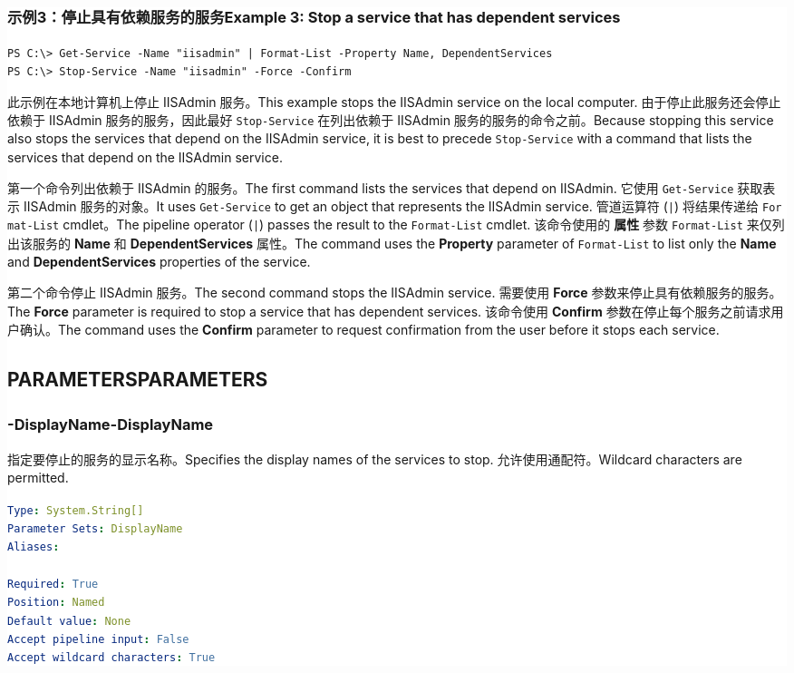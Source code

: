 ### <span data-ttu-id="bb3d6-120">示例3：停止具有依赖服务的服务</span><span class="sxs-lookup"><span data-stu-id="bb3d6-120">Example 3: Stop a service that has dependent services</span></span>

```
PS C:\> Get-Service -Name "iisadmin" | Format-List -Property Name, DependentServices
PS C:\> Stop-Service -Name "iisadmin" -Force -Confirm
```

<span data-ttu-id="bb3d6-121">此示例在本地计算机上停止 IISAdmin 服务。</span><span class="sxs-lookup"><span data-stu-id="bb3d6-121">This example stops the IISAdmin service on the local computer.</span></span> <span data-ttu-id="bb3d6-122">由于停止此服务还会停止依赖于 IISAdmin 服务的服务，因此最好 `Stop-Service` 在列出依赖于 IISAdmin 服务的服务的命令之前。</span><span class="sxs-lookup"><span data-stu-id="bb3d6-122">Because stopping this service also stops the services that depend on the IISAdmin service, it is best to precede `Stop-Service` with a command that lists the services that depend on the IISAdmin service.</span></span>

<span data-ttu-id="bb3d6-123">第一个命令列出依赖于 IISAdmin 的服务。</span><span class="sxs-lookup"><span data-stu-id="bb3d6-123">The first command lists the services that depend on IISAdmin.</span></span> <span data-ttu-id="bb3d6-124">它使用 `Get-Service` 获取表示 IISAdmin 服务的对象。</span><span class="sxs-lookup"><span data-stu-id="bb3d6-124">It uses `Get-Service` to get an object that represents the IISAdmin service.</span></span> <span data-ttu-id="bb3d6-125">管道运算符 (`|`) 将结果传递给 `Format-List` cmdlet。</span><span class="sxs-lookup"><span data-stu-id="bb3d6-125">The pipeline operator (`|`) passes the result to the `Format-List` cmdlet.</span></span> <span data-ttu-id="bb3d6-126">该命令使用的 **属性** 参数 `Format-List` 来仅列出该服务的 **Name** 和 **DependentServices** 属性。</span><span class="sxs-lookup"><span data-stu-id="bb3d6-126">The command uses the **Property** parameter of `Format-List` to list only the **Name** and **DependentServices** properties of the service.</span></span>

<span data-ttu-id="bb3d6-127">第二个命令停止 IISAdmin 服务。</span><span class="sxs-lookup"><span data-stu-id="bb3d6-127">The second command stops the IISAdmin service.</span></span> <span data-ttu-id="bb3d6-128">需要使用 **Force** 参数来停止具有依赖服务的服务。</span><span class="sxs-lookup"><span data-stu-id="bb3d6-128">The **Force** parameter is required to stop a service that has dependent services.</span></span> <span data-ttu-id="bb3d6-129">该命令使用 **Confirm** 参数在停止每个服务之前请求用户确认。</span><span class="sxs-lookup"><span data-stu-id="bb3d6-129">The command uses the **Confirm** parameter to request confirmation from the user before it stops each service.</span></span>

## <span data-ttu-id="bb3d6-130">PARAMETERS</span><span class="sxs-lookup"><span data-stu-id="bb3d6-130">PARAMETERS</span></span>

### <span data-ttu-id="bb3d6-131">-DisplayName</span><span class="sxs-lookup"><span data-stu-id="bb3d6-131">-DisplayName</span></span>

<span data-ttu-id="bb3d6-132">指定要停止的服务的显示名称。</span><span class="sxs-lookup"><span data-stu-id="bb3d6-132">Specifies the display names of the services to stop.</span></span>
<span data-ttu-id="bb3d6-133">允许使用通配符。</span><span class="sxs-lookup"><span data-stu-id="bb3d6-133">Wildcard characters are permitted.</span></span>

```yaml
Type: System.String[]
Parameter Sets: DisplayName
Aliases:

Required: True
Position: Named
Default value: None
Accept pipeline input: False
Accept wildcard characters: True
```

